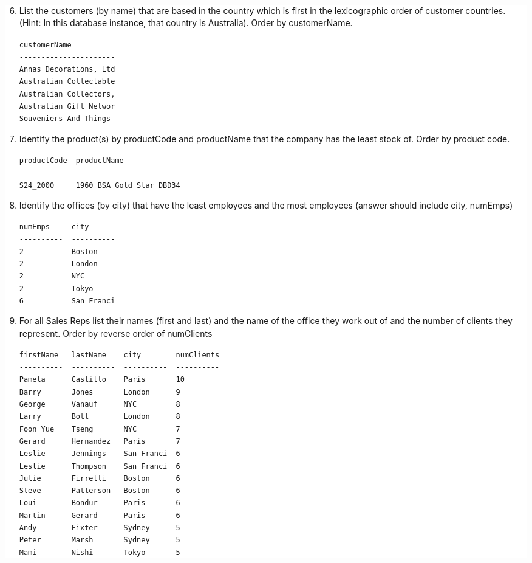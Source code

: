 6. List the customers (by name) that are based in the country which is first in the lexicographic order of customer countries. (Hint: In this database instance, that country is Australia). Order by customerName.

   ```
   customerName
   ----------------------
   Annas Decorations, Ltd
   Australian Collectable
   Australian Collectors,
   Australian Gift Networ
   Souveniers And Things
   ```

7. Identify the product(s) by productCode and productName that the company has the least stock of. Order by product code.

   ```
   productCode  productName
   -----------  ------------------------
   S24_2000     1960 BSA Gold Star DBD34
   ```

8. Identify the offices (by city) that have the least employees and the most employees (answer should include city, numEmps)

   ```
   numEmps     city
   ----------  ----------
   2           Boston
   2           London
   2           NYC
   2           Tokyo
   6           San Franci
   ```

9. For all Sales Reps list their names (first and last) and the name of the office they work out of and the number of clients they represent. Order by reverse order of numClients

   ```
   firstName   lastName    city        numClients
   ----------  ----------  ----------  ----------
   Pamela      Castillo    Paris       10
   Barry       Jones       London      9
   George      Vanauf      NYC         8
   Larry       Bott        London      8
   Foon Yue    Tseng       NYC         7
   Gerard      Hernandez   Paris       7
   Leslie      Jennings    San Franci  6
   Leslie      Thompson    San Franci  6
   Julie       Firrelli    Boston      6
   Steve       Patterson   Boston      6
   Loui        Bondur      Paris       6
   Martin      Gerard      Paris       6
   Andy        Fixter      Sydney      5
   Peter       Marsh       Sydney      5
   Mami        Nishi       Tokyo       5
   ```
